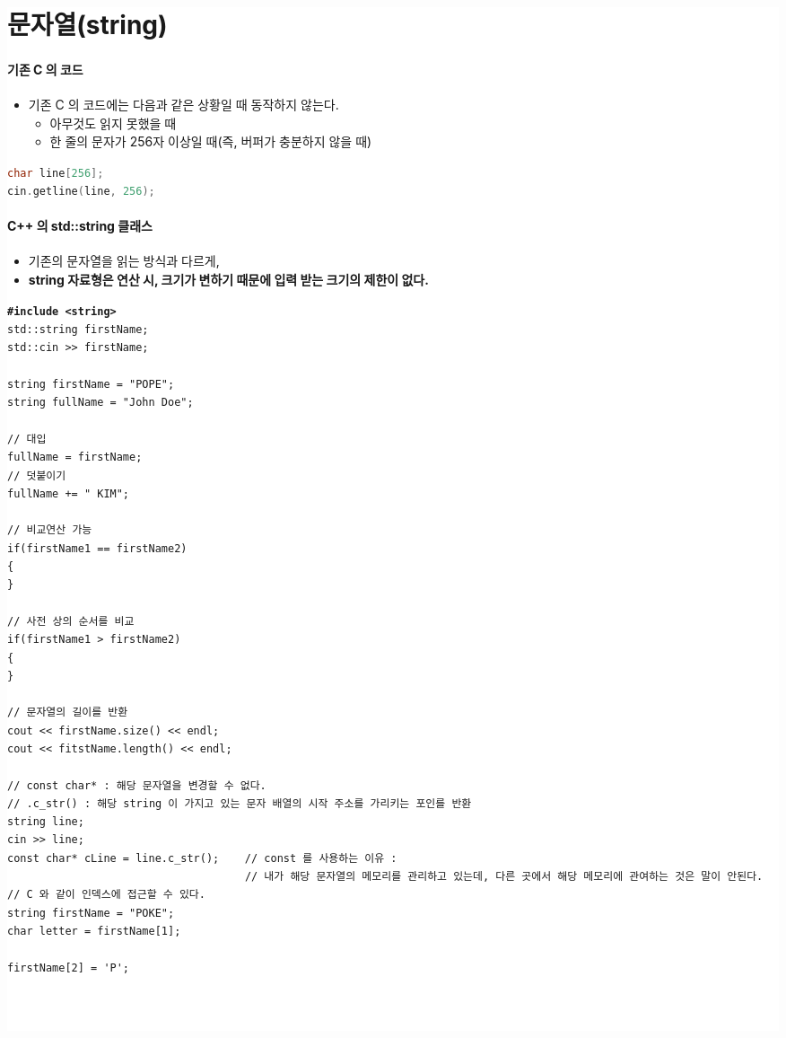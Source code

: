 # 문자열(string)

#### 기존 C 의 코드

* 기존 C 의 코드에는 다음과 같은 상황일 때 동작하지 않는다.
  * 아무것도 읽지 못했을 때
  * 한 줄의 문자가 256자 이상일 때(즉, 버퍼가 충분하지 않을 때)

```cpp
char line[256];
cin.getline(line, 256);
```

#### C++ 의 std::string 클래스

* 기존의 문자열을 읽는 방식과 다르게,&#x20;
* **string 자료형은 연산 시, 크기가 변하기 때문에 입력 받는 크기의 제한이 없다.**

<pre class="language-cpp"><code class="lang-cpp"><strong>#include &#x3C;string>
</strong>std::string firstName;
std::cin >> firstName;

string firstName = "POPE";
string fullName = "John Doe";

// 대입
fullName = firstName;
// 덧붙이기
fullName += " KIM";

// 비교연산 가능
if(firstName1 == firstName2)
{
}

// 사전 상의 순서를 비교 
if(firstName1 > firstName2)
{
}

// 문자열의 길이를 반환
cout &#x3C;&#x3C; firstName.size() &#x3C;&#x3C; endl;
cout &#x3C;&#x3C; fitstName.length() &#x3C;&#x3C; endl;

// const char* : 해당 문자열을 변경할 수 없다. 
// .c_str() : 해당 string 이 가지고 있는 문자 배열의 시작 주소를 가리키는 포인를 반환
string line;
cin >> line;
const char* cLine = line.c_str();    // const 를 사용하는 이유 : 
                                     // 내가 해당 문자열의 메모리를 관리하고 있는데, 다른 곳에서 해당 메모리에 관여하는 것은 말이 안된다.
// C 와 같이 인덱스에 접근할 수 있다. 
string firstName = "POKE";
char letter = firstName[1];

firstName[2] = 'P';
